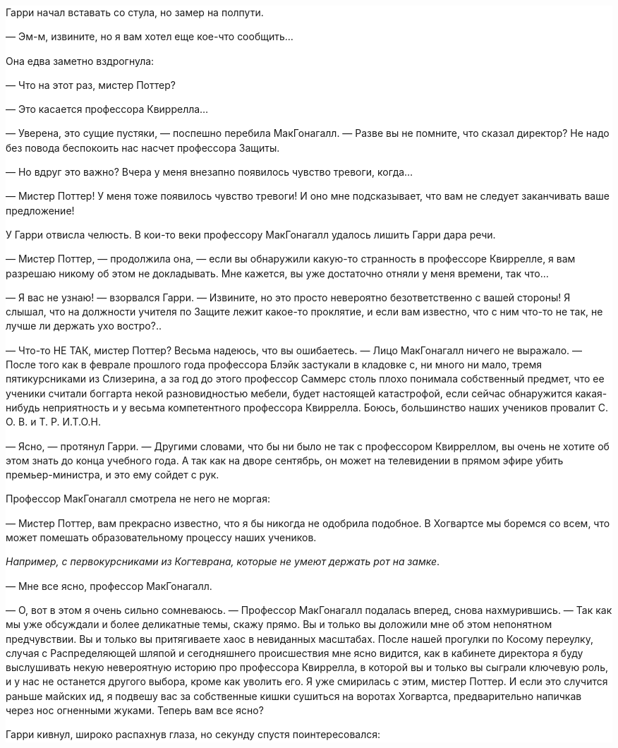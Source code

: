 Гарри начал вставать со стула, но замер на полпути.

— Эм-м, извините, но я вам хотел еще кое-что сообщить…

Она едва заметно вздрогнула:

— Что на этот раз, мистер Поттер?

— Это касается профессора Квиррелла…

— Уверена, это сущие пустяки, — поспешно перебила МакГонагалл. — Разве вы не помните, что сказал директор? Не надо без повода беспокоить нас насчет профессора Защиты.

— Но вдруг это важно? Вчера у меня внезапно появилось чувство тревоги, когда…

— Мистер Поттер! У меня тоже появилось чувство тревоги! И оно мне подсказывает, что вам не следует заканчивать ваше предложение!

У Гарри отвисла челюсть. В кои-то веки профессору МакГонагалл удалось лишить Гарри дара речи.

— Мистер Поттер, — продолжила она, — если вы обнаружили какую-то странность в профессоре Квиррелле, я вам разрешаю никому об этом не докладывать. Мне кажется, вы уже достаточно отняли у меня времени, так что…

— Я вас не узнаю! — взорвался Гарри. — Извините, но это просто невероятно безответственно с вашей стороны! Я слышал, что на должности учителя по Защите лежит какое-то проклятие, и если вам известно, что с ним что-то не так, не лучше ли держать ухо востро?..

— Что-то НЕ ТАК, мистер Поттер? Весьма надеюсь, что вы ошибаетесь. — Лицо МакГонагалл ничего не выражало. — После того как в феврале прошлого года профессора Блэйк застукали в кладовке с, ни много ни мало, тремя пятикурсниками из Слизерина, а за год до этого профессор Саммерс столь плохо понимала собственный предмет, что ее ученики считали боггарта некой разновидностью мебели, будет настоящей катастрофой, если сейчас обнаружится какая-нибудь неприятность и у весьма компетентного профессора Квиррелла. Боюсь, большинство наших учеников провалит С. О. В. и Т. Р. И.Т.О.Н.

— Ясно, — протянул Гарри. — Другими словами, что бы ни было не так с профессором Квирреллом, вы очень не хотите об этом знать до конца учебного года. А так как на дворе сентябрь, он может на телевидении в прямом эфире убить премьер-министра, и это ему сойдет с рук.

Профессор МакГонагалл смотрела не него не моргая:

— Мистер Поттер, вам прекрасно известно, что я бы никогда не одобрила подобное. В Хогвартсе мы боремся со всем, что может помешать образовательному процессу наших учеников.

_Например, с первокурсниками из Когтеврана, которые не умеют держать рот на замке_.

— Мне все ясно, профессор МакГонагалл.

— О, вот в этом я очень сильно сомневаюсь. — Профессор МакГонагалл подалась вперед, снова нахмурившись. — Так как мы уже обсуждали и более деликатные темы, скажу прямо. Вы и только вы доложили мне об этом непонятном предчувствии. Вы и только вы притягиваете хаос в невиданных масштабах. После нашей прогулки по Косому переулку, случая с Распределяющей шляпой и сегодняшнего происшествия мне ясно видится, как в кабинете директора я буду выслушивать некую невероятную историю про профессора Квиррелла, в которой вы и только вы сыграли ключевую роль, и у нас не останется другого выбора, кроме как уволить его. Я уже смирилась с этим, мистер Поттер. И если это случится раньше майских ид, я подвешу вас за собственные кишки сушиться на воротах Хогвартса, предварительно напичкав через нос огненными жуками. Теперь вам все ясно?

Гарри кивнул, широко распахнув глаза, но секунду спустя поинтересовался:
